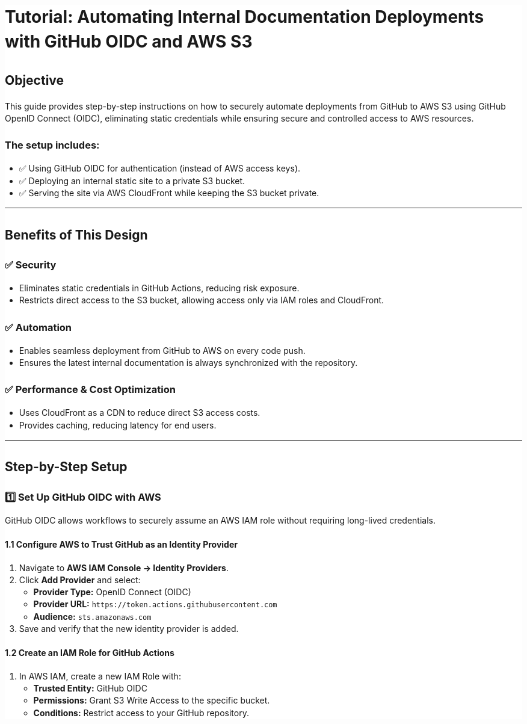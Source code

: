 # Tutorial: Automating Internal Documentation Deployments with GitHub OIDC and AWS S3

## Objective
This guide provides step-by-step instructions on how to securely automate deployments from GitHub to AWS S3 using GitHub OpenID Connect (OIDC), eliminating static credentials while ensuring secure and controlled access to AWS resources.

### The setup includes:
- ✅ Using GitHub OIDC for authentication (instead of AWS access keys).
- ✅ Deploying an internal static site to a private S3 bucket.
- ✅ Serving the site via AWS CloudFront while keeping the S3 bucket private.

---

## Benefits of This Design
### ✅ Security
- Eliminates static credentials in GitHub Actions, reducing risk exposure.
- Restricts direct access to the S3 bucket, allowing access only via IAM roles and CloudFront.

### ✅ Automation
- Enables seamless deployment from GitHub to AWS on every code push.
- Ensures the latest internal documentation is always synchronized with the repository.

### ✅ Performance & Cost Optimization
- Uses CloudFront as a CDN to reduce direct S3 access costs.
- Provides caching, reducing latency for end users.

---

## Step-by-Step Setup

### 1️⃣ Set Up GitHub OIDC with AWS
GitHub OIDC allows workflows to securely assume an AWS IAM role without requiring long-lived credentials.

#### 1.1 Configure AWS to Trust GitHub as an Identity Provider
1. Navigate to **AWS IAM Console → Identity Providers**.
2. Click **Add Provider** and select:
   - **Provider Type:** OpenID Connect (OIDC)
   - **Provider URL:** `https://token.actions.githubusercontent.com`
   - **Audience:** `sts.amazonaws.com`
3. Save and verify that the new identity provider is added.

#### 1.2 Create an IAM Role for GitHub Actions
1. In AWS IAM, create a new IAM Role with:
   - **Trusted Entity:** GitHub OIDC
   - **Permissions:** Grant S3 Write Access to the specific bucket.
   - **Conditions:** Restrict access to your GitHub repository.

